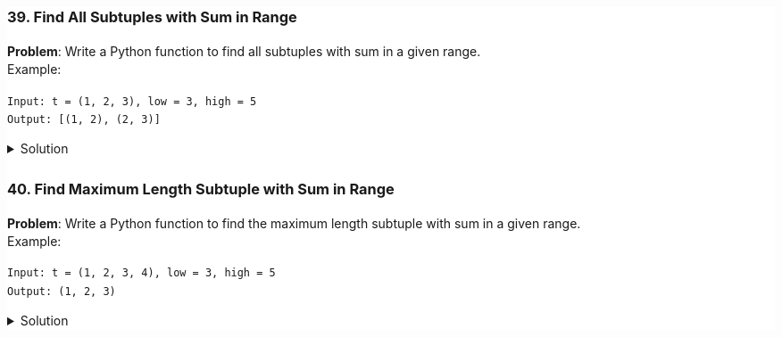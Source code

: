</details>

### 39. Find All Subtuples with Sum in Range
**Problem**: Write a Python function to find all subtuples with sum in a given range.  
Example:  
```
Input: t = (1, 2, 3), low = 3, high = 5  
Output: [(1, 2), (2, 3)]
```
<details><summary>Solution</summary></details>

### 40. Find Maximum Length Subtuple with Sum in Range
**Problem**: Write a Python function to find the maximum length subtuple with sum in a given range.  
Example:  
```
Input: t = (1, 2, 3, 4), low = 3, high = 5  
Output: (1, 2, 3)
```
<details>
<summary>Solution</summary>

```python
def max_len_subtuple_sum_in_range(t, low, high):
    max_len = 0
    result = None
    for i in range(len(t)):
        curr_sum = 0
        curr = []
        for j in range(i, len(t)):
            curr_sum += t[j]
            curr.append(t[j])
            if low <= curr_sum <= high and len(curr) > max_len:
                max_len = len(curr)
                result = tuple(curr)
    return result
```
